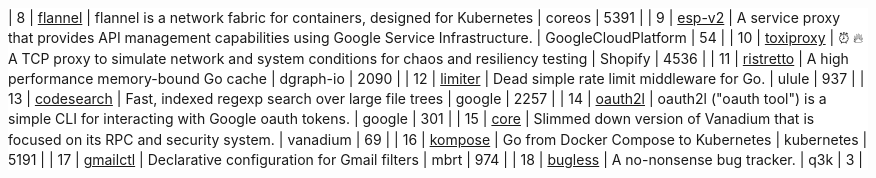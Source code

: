 | 8   | [flannel](https://github.com/coreos/flannel)                                                      | flannel is a network fabric for containers, designed for Kubernetes                                                                                                                                                                                                                                                                                                                | coreos               | 5391  |
| 9   | [esp-v2](https://github.com/GoogleCloudPlatform/esp-v2)                                           | A service proxy that provides API management capabilities using Google Service Infrastructure.                                                                                                                                                                                                                                                                                     | GoogleCloudPlatform  | 54    |
| 10  | [toxiproxy](https://github.com/Shopify/toxiproxy)                                                 | :alarm_clock: :fire: A TCP proxy to simulate network and system conditions for chaos and resiliency testing                                                                                                                                                                                                                                                                        | Shopify              | 4536  |
| 11  | [ristretto](https://github.com/dgraph-io/ristretto)                                               | A high performance memory-bound Go cache                                                                                                                                                                                                                                                                                                                                           | dgraph-io            | 2090  |
| 12  | [limiter](https://github.com/ulule/limiter)                                                       | Dead simple rate limit middleware for Go.                                                                                                                                                                                                                                                                                                                                          | ulule                | 937   |
| 13  | [codesearch](https://github.com/google/codesearch)                                                | Fast, indexed regexp search over large file trees                                                                                                                                                                                                                                                                                                                                  | google               | 2257  |
| 14  | [oauth2l](https://github.com/google/oauth2l)                                                      | oauth2l ("oauth tool") is a simple CLI for interacting with Google oauth tokens.                                                                                                                                                                                                                                                                                                   | google               | 301   |
| 15  | [core](https://github.com/vanadium/core)                                                          | Slimmed down version of Vanadium that is focused on its RPC and security system.                                                                                                                                                                                                                                                                                                   | vanadium             | 69    |
| 16  | [kompose](https://github.com/kubernetes/kompose)                                                  | Go from Docker Compose to Kubernetes                                                                                                                                                                                                                                                                                                                                               | kubernetes           | 5191  |
| 17  | [gmailctl](https://github.com/mbrt/gmailctl)                                                      | Declarative configuration for Gmail filters                                                                                                                                                                                                                                                                                                                                        | mbrt                 | 974   |
| 18  | [bugless](https://github.com/q3k/bugless)                                                         | A no-nonsense bug tracker.                                                                                                                                                                                                                                                                                                                                                         | q3k                  | 3     |